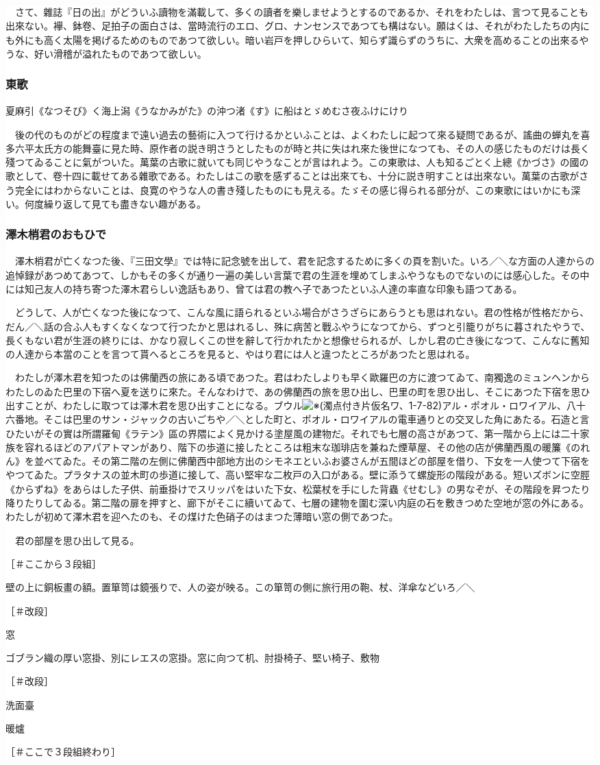 　さて、雜誌『日の出』がどういふ讀物を滿載して、多くの讀者を樂しませようとするのであるか、それをわたしは、言つて見ることも出來ない。襷、鉢卷、足拍子の面白さは、當時流行のエロ、グロ、ナンセンスであつても構はない。願はくは、それがわたしたちの内にも外にも高く太陽を掲げるためのものであつて欲しい。暗い岩戸を押しひらいて、知らず識らずのうちに、大衆を高めることの出來るやうな、好い滑稽が溢れたものであつて欲しい。



### 東歌




夏麻引《なつそび》く海上潟《うなかみがた》の沖つ渚《す》に船はとゞめむさ夜ふけにけり

　後の代のものがどの程度まで遠い過去の藝術に入つて行けるかといふことは、よくわたしに起つて來る疑問であるが、謠曲の蝉丸を喜多六平太氏方の能舞臺に見た時、原作者の説き明さうとしたものが時と共に失はれ來た後世になつても、その人の感じたものだけは長く殘つてゐることに氣がついた。萬葉の古歌に就いても同じやうなことが言はれよう。この東歌は、人も知るごとく上總《かづさ》の國の歌として、卷十四に載せてある雜歌である。わたしはこの歌を感ずることは出來ても、十分に説き明すことは出來ない。萬葉の古歌がさう完全にはわからないことは、良寛のやうな人の書き殘したものにも見える。たゞその感じ得られる部分が、この東歌にはいかにも深い。何度繰り返して見ても盡きない趣がある。



### 澤木梢君のおもひで




　澤木梢君が亡くなつた後、『三田文學』では特に記念號を出して、君を記念するために多くの頁を割いた。いろ／＼な方面の人達からの追悼録があつめてあつて、しかもその多くが通り一遍の美しい言葉で君の生涯を埋めてしまふやうなものでないのには感心した。その中には知己友人の持ち寄つた澤木君らしい逸話もあり、曾ては君の教へ子であつたといふ人達の率直な印象も語つてある。

　どうして、人が亡くなつた後になつて、こんな風に語られるといふ場合がさうざらにあらうとも思はれない。君の性格が性格だから、だん／＼話の合ふ人もすくなくなつて行つたかと思はれるし、殊に病苦と戰ふやうになつてから、ずつと引籠りがちに暮されたやうで、長くもない君が生涯の終りには、かなり寂しくこの世を辭して行かれたかと想像せられるが、しかし君の亡き後になつて、こんなに舊知の人達から本當のことを言つて貰へるところを見ると、やはり君には人と違つたところがあつたと思はれる。

　わたしが澤木君を知つたのは佛蘭西の旅にある頃であつた。君はわたしよりも早く歐羅巴の方に渡つてゐて、南獨逸のミュンヘンからわたしのゐた巴里の下宿へ夏を送りに來た。そんなわけで、あの佛蘭西の旅を思ひ出し、巴里の町を思ひ出し、そこにあつた下宿を思ひ出すことが、わたしに取つては澤木君を思ひ出すことになる。ブウル![※(濁点付き片仮名ワ、1-7-82)](https://www.aozora.gr.jp/cards/000158/files/../../../gaiji/1-07/1-07-82.png)アル・ポオル・ロワイアル、八十六番地。そこは巴里のサン・ジャックの古いごちや／＼とした町と、ポオル・ロワイアルの電車通りとの交叉した角にあたる。石造と言ひたいがその實は所謂羅甸《ラテン》區の界隈によく見かける塗屋風の建物だ。それでも七層の高さがあつて、第一階から上には二十家族を容れるほどのアパアトマンがあり、階下の歩道に接したところは粗末な珈琲店を兼ねた煙草屋、その他の店が佛蘭西風の暖簾《のれん》を並べてゐた。その第二階の左側に佛蘭西中部地方出のシモネエといふお婆さんが五間ほどの部屋を借り、下女を一人使つて下宿をやつてゐた。プラタナスの並木町の歩道に接して、高い堅牢な二枚戸の入口がある。壁に添うて螺旋形の階段がある。短いズボンに空脛《からずね》をあらはした子供、前垂掛けでスリッパをはいた下女、松葉杖を手にした背蟲《せむし》の男なぞが、その階段を昇つたり降りたりしてゐる。第二階の扉を押すと、廊下がそこに續いてゐて、七層の建物を圍む深い内庭の石を敷きつめた空地が窓の外にある。わたしが初めて澤木君を迎へたのも、その煤けた色硝子のはまつた薄暗い窓の側であつた。

　君の部屋を思ひ出して見る。




［＃ここから３段組］

壁の上に銅板畫の額。置箪笥は鏡張りで、人の姿が映る。この箪笥の側に旅行用の鞄、杖、洋傘などいろ／＼

［＃改段］

窓

ゴブラン織の厚い窓掛、別にレエスの窓掛。窓に向つて机、肘掛椅子、堅い椅子、敷物

［＃改段］

洗面臺

暖爐

［＃ここで３段組終わり］
